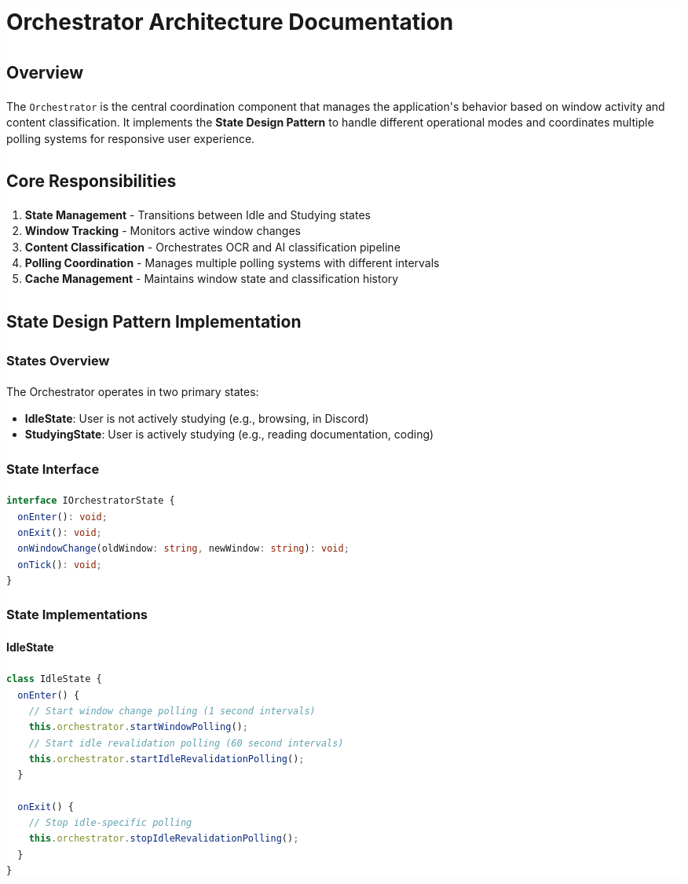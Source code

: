 # Orchestrator Architecture Documentation

## Overview

The `Orchestrator` is the central coordination component that manages the application's behavior based on window activity and content classification. It implements the **State Design Pattern** to handle different operational modes and coordinates multiple polling systems for responsive user experience.

## Core Responsibilities

1. **State Management** - Transitions between Idle and Studying states
2. **Window Tracking** - Monitors active window changes
3. **Content Classification** - Orchestrates OCR and AI classification pipeline
4. **Polling Coordination** - Manages multiple polling systems with different intervals
5. **Cache Management** - Maintains window state and classification history

## State Design Pattern Implementation

### States Overview

The Orchestrator operates in two primary states:

- **IdleState**: User is not actively studying (e.g., browsing, in Discord)
- **StudyingState**: User is actively studying (e.g., reading documentation, coding)

### State Interface

```typescript
interface IOrchestratorState {
  onEnter(): void;
  onExit(): void;
  onWindowChange(oldWindow: string, newWindow: string): void;
  onTick(): void;
}
```

### State Implementations

#### IdleState
```typescript
class IdleState {
  onEnter() {
    // Start window change polling (1 second intervals)
    this.orchestrator.startWindowPolling();
    // Start idle revalidation polling (60 second intervals)
    this.orchestrator.startIdleRevalidationPolling();
  }
  
  onExit() {
    // Stop idle-specific polling
    this.orchestrator.stopIdleRevalidationPolling();
  }
}
```
